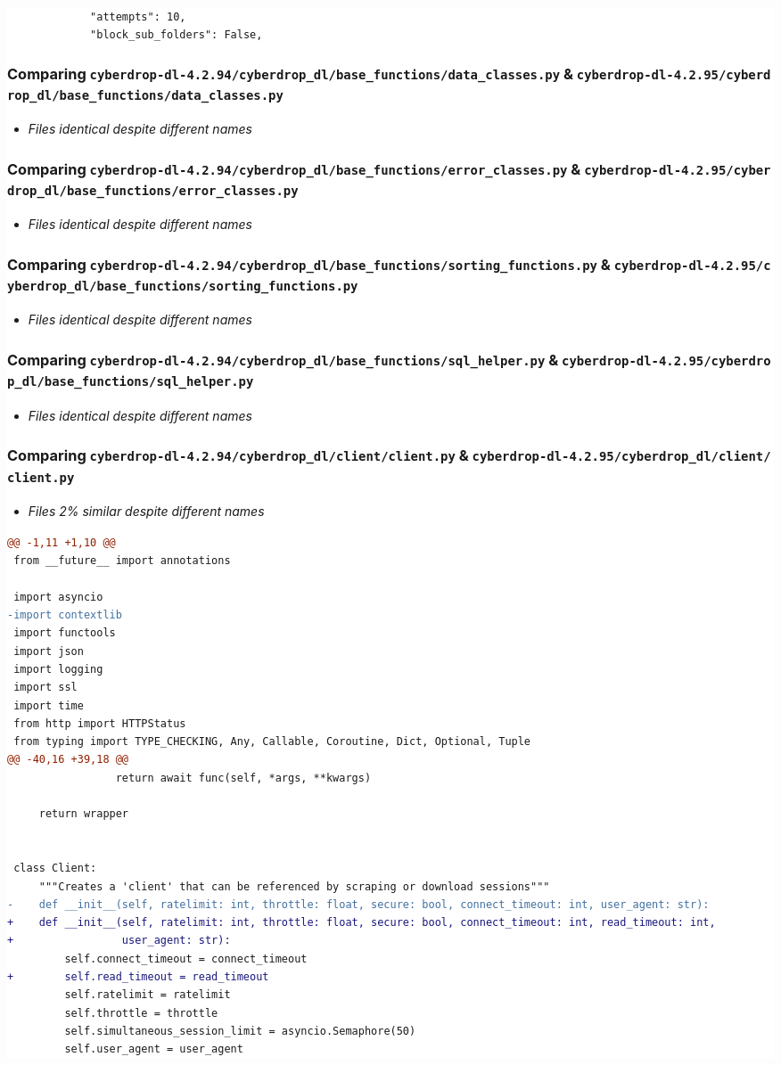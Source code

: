 ```diff
             "attempts": 10,
             "block_sub_folders": False,
```

### Comparing `cyberdrop-dl-4.2.94/cyberdrop_dl/base_functions/data_classes.py` & `cyberdrop-dl-4.2.95/cyberdrop_dl/base_functions/data_classes.py`

 * *Files identical despite different names*

### Comparing `cyberdrop-dl-4.2.94/cyberdrop_dl/base_functions/error_classes.py` & `cyberdrop-dl-4.2.95/cyberdrop_dl/base_functions/error_classes.py`

 * *Files identical despite different names*

### Comparing `cyberdrop-dl-4.2.94/cyberdrop_dl/base_functions/sorting_functions.py` & `cyberdrop-dl-4.2.95/cyberdrop_dl/base_functions/sorting_functions.py`

 * *Files identical despite different names*

### Comparing `cyberdrop-dl-4.2.94/cyberdrop_dl/base_functions/sql_helper.py` & `cyberdrop-dl-4.2.95/cyberdrop_dl/base_functions/sql_helper.py`

 * *Files identical despite different names*

### Comparing `cyberdrop-dl-4.2.94/cyberdrop_dl/client/client.py` & `cyberdrop-dl-4.2.95/cyberdrop_dl/client/client.py`

 * *Files 2% similar despite different names*

```diff
@@ -1,11 +1,10 @@
 from __future__ import annotations
 
 import asyncio
-import contextlib
 import functools
 import json
 import logging
 import ssl
 import time
 from http import HTTPStatus
 from typing import TYPE_CHECKING, Any, Callable, Coroutine, Dict, Optional, Tuple
@@ -40,16 +39,18 @@
                 return await func(self, *args, **kwargs)
 
     return wrapper
 
 
 class Client:
     """Creates a 'client' that can be referenced by scraping or download sessions"""
-    def __init__(self, ratelimit: int, throttle: float, secure: bool, connect_timeout: int, user_agent: str):
+    def __init__(self, ratelimit: int, throttle: float, secure: bool, connect_timeout: int, read_timeout: int,
+                 user_agent: str):
         self.connect_timeout = connect_timeout
+        self.read_timeout = read_timeout
         self.ratelimit = ratelimit
         self.throttle = throttle
         self.simultaneous_session_limit = asyncio.Semaphore(50)
         self.user_agent = user_agent
```
